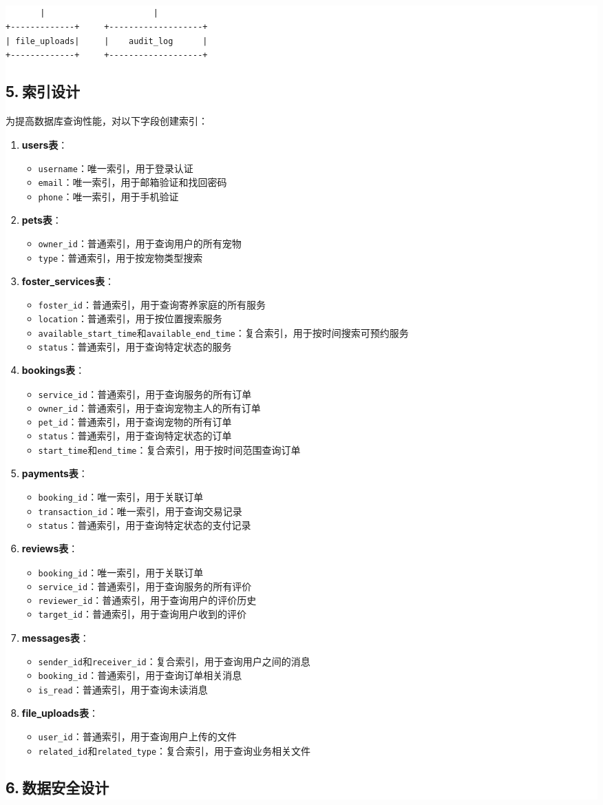 ```
       |                      |
+-------------+     +-------------------+
| file_uploads|     |    audit_log      |
+-------------+     +-------------------+
```

## 5. 索引设计

为提高数据库查询性能，对以下字段创建索引：

1. **users表**：
   - `username`：唯一索引，用于登录认证
   - `email`：唯一索引，用于邮箱验证和找回密码
   - `phone`：唯一索引，用于手机验证

2. **pets表**：
   - `owner_id`：普通索引，用于查询用户的所有宠物
   - `type`：普通索引，用于按宠物类型搜索

3. **foster_services表**：
   - `foster_id`：普通索引，用于查询寄养家庭的所有服务
   - `location`：普通索引，用于按位置搜索服务
   - `available_start_time`和`available_end_time`：复合索引，用于按时间搜索可预约服务
   - `status`：普通索引，用于查询特定状态的服务

4. **bookings表**：
   - `service_id`：普通索引，用于查询服务的所有订单
   - `owner_id`：普通索引，用于查询宠物主人的所有订单
   - `pet_id`：普通索引，用于查询宠物的所有订单
   - `status`：普通索引，用于查询特定状态的订单
   - `start_time`和`end_time`：复合索引，用于按时间范围查询订单

5. **payments表**：
   - `booking_id`：唯一索引，用于关联订单
   - `transaction_id`：唯一索引，用于查询交易记录
   - `status`：普通索引，用于查询特定状态的支付记录

6. **reviews表**：
   - `booking_id`：唯一索引，用于关联订单
   - `service_id`：普通索引，用于查询服务的所有评价
   - `reviewer_id`：普通索引，用于查询用户的评价历史
   - `target_id`：普通索引，用于查询用户收到的评价

7. **messages表**：
   - `sender_id`和`receiver_id`：复合索引，用于查询用户之间的消息
   - `booking_id`：普通索引，用于查询订单相关消息
   - `is_read`：普通索引，用于查询未读消息

8. **file_uploads表**：
   - `user_id`：普通索引，用于查询用户上传的文件
   - `related_id`和`related_type`：复合索引，用于查询业务相关文件

## 6. 数据安全设计
